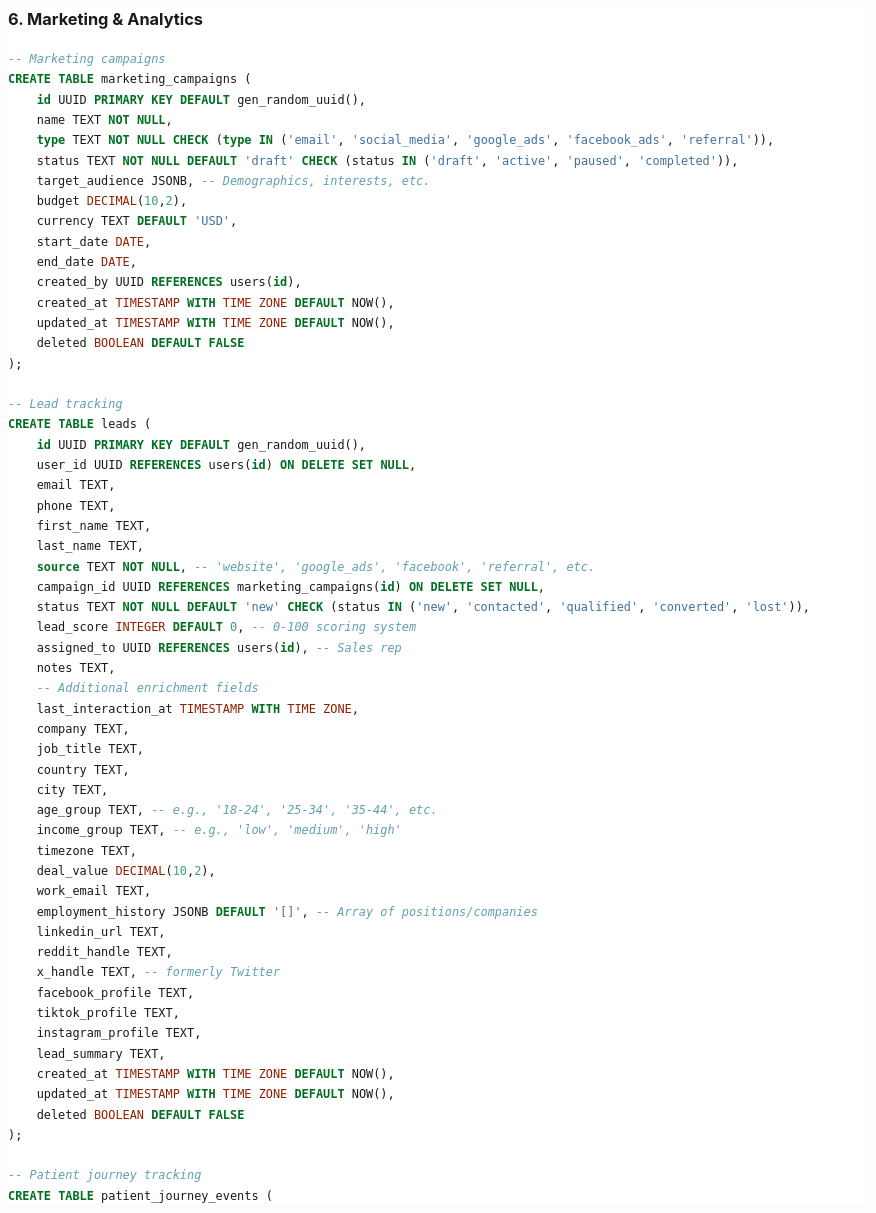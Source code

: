 ### 6. Marketing & Analytics

```sql
-- Marketing campaigns
CREATE TABLE marketing_campaigns (
    id UUID PRIMARY KEY DEFAULT gen_random_uuid(),
    name TEXT NOT NULL,
    type TEXT NOT NULL CHECK (type IN ('email', 'social_media', 'google_ads', 'facebook_ads', 'referral')),
    status TEXT NOT NULL DEFAULT 'draft' CHECK (status IN ('draft', 'active', 'paused', 'completed')),
    target_audience JSONB, -- Demographics, interests, etc.
    budget DECIMAL(10,2),
    currency TEXT DEFAULT 'USD',
    start_date DATE,
    end_date DATE,
    created_by UUID REFERENCES users(id),
    created_at TIMESTAMP WITH TIME ZONE DEFAULT NOW(),
    updated_at TIMESTAMP WITH TIME ZONE DEFAULT NOW(),
    deleted BOOLEAN DEFAULT FALSE
);

-- Lead tracking
CREATE TABLE leads (
    id UUID PRIMARY KEY DEFAULT gen_random_uuid(),
    user_id UUID REFERENCES users(id) ON DELETE SET NULL,
    email TEXT,
    phone TEXT,
    first_name TEXT,
    last_name TEXT,
    source TEXT NOT NULL, -- 'website', 'google_ads', 'facebook', 'referral', etc.
    campaign_id UUID REFERENCES marketing_campaigns(id) ON DELETE SET NULL,
    status TEXT NOT NULL DEFAULT 'new' CHECK (status IN ('new', 'contacted', 'qualified', 'converted', 'lost')),
    lead_score INTEGER DEFAULT 0, -- 0-100 scoring system
    assigned_to UUID REFERENCES users(id), -- Sales rep
    notes TEXT,
    -- Additional enrichment fields
    last_interaction_at TIMESTAMP WITH TIME ZONE,
    company TEXT,
    job_title TEXT,
    country TEXT,
    city TEXT,
    age_group TEXT, -- e.g., '18-24', '25-34', '35-44', etc.
    income_group TEXT, -- e.g., 'low', 'medium', 'high'
    timezone TEXT,
    deal_value DECIMAL(10,2),
    work_email TEXT,
    employment_history JSONB DEFAULT '[]', -- Array of positions/companies
    linkedin_url TEXT,
    reddit_handle TEXT,
    x_handle TEXT, -- formerly Twitter
    facebook_profile TEXT,
    tiktok_profile TEXT,
    instagram_profile TEXT,
    lead_summary TEXT,
    created_at TIMESTAMP WITH TIME ZONE DEFAULT NOW(),
    updated_at TIMESTAMP WITH TIME ZONE DEFAULT NOW(),
    deleted BOOLEAN DEFAULT FALSE
);

-- Patient journey tracking
CREATE TABLE patient_journey_events (
```